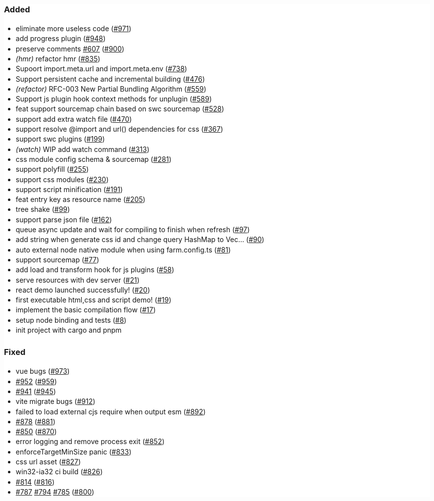 ### Added
- eliminate more useless code ([#971](https://github.com/farm-fe/farm/pull/971))
- add progress plugin ([#948](https://github.com/farm-fe/farm/pull/948))
- preserve comments [#607](https://github.com/farm-fe/farm/pull/607) ([#900](https://github.com/farm-fe/farm/pull/900))
- *(hmr)* refactor hmr ([#835](https://github.com/farm-fe/farm/pull/835))
- Supoort import.meta.url and import.meta.env ([#738](https://github.com/farm-fe/farm/pull/738))
- Support persistent cache and incremental building ([#476](https://github.com/farm-fe/farm/pull/476))
- *(refactor)* RFC-003 New Partial Bundling Algorithm ([#559](https://github.com/farm-fe/farm/pull/559))
- Support js plugin hook context methods for unplugin ([#589](https://github.com/farm-fe/farm/pull/589))
- feat support sourcemap chain based on swc sourcemap ([#528](https://github.com/farm-fe/farm/pull/528))
- support add extra watch file ([#470](https://github.com/farm-fe/farm/pull/470))
- support resolve @import and url() dependencies for css ([#367](https://github.com/farm-fe/farm/pull/367))
- support swc plugins ([#199](https://github.com/farm-fe/farm/pull/199))
- *(watch)* WIP add watch command ([#313](https://github.com/farm-fe/farm/pull/313))
- css module config schema & sourcemap ([#281](https://github.com/farm-fe/farm/pull/281))
- support polyfill ([#255](https://github.com/farm-fe/farm/pull/255))
- support css modules ([#230](https://github.com/farm-fe/farm/pull/230))
- support script minification ([#191](https://github.com/farm-fe/farm/pull/191))
- feat entry key as resource name ([#205](https://github.com/farm-fe/farm/pull/205))
- tree shake ([#99](https://github.com/farm-fe/farm/pull/99))
- support parse json file ([#162](https://github.com/farm-fe/farm/pull/162))
- queue async update and wait for compiling to finish when refresh ([#97](https://github.com/farm-fe/farm/pull/97))
- add string when generate css id and change query HashMap to Vec… ([#90](https://github.com/farm-fe/farm/pull/90))
- auto external node native module when using farm.config.ts ([#81](https://github.com/farm-fe/farm/pull/81))
- support sourcemap ([#77](https://github.com/farm-fe/farm/pull/77))
- add load and transform hook for js plugins ([#58](https://github.com/farm-fe/farm/pull/58))
- serve resources with dev server ([#21](https://github.com/farm-fe/farm/pull/21))
- react demo launched successfully! ([#20](https://github.com/farm-fe/farm/pull/20))
- first executable html,css and script demo! ([#19](https://github.com/farm-fe/farm/pull/19))
- implement the basic compilation flow ([#17](https://github.com/farm-fe/farm/pull/17))
- setup node binding and tests ([#8](https://github.com/farm-fe/farm/pull/8))
- init project with cargo and pnpm

### Fixed
- vue bugs ([#973](https://github.com/farm-fe/farm/pull/973))
- [#952](https://github.com/farm-fe/farm/pull/952) ([#959](https://github.com/farm-fe/farm/pull/959))
- [#941](https://github.com/farm-fe/farm/pull/941) ([#945](https://github.com/farm-fe/farm/pull/945))
- vite migrate bugs ([#912](https://github.com/farm-fe/farm/pull/912))
- failed to load external cjs require when output esm ([#892](https://github.com/farm-fe/farm/pull/892))
- [#878](https://github.com/farm-fe/farm/pull/878) ([#881](https://github.com/farm-fe/farm/pull/881))
- [#850](https://github.com/farm-fe/farm/pull/850) ([#870](https://github.com/farm-fe/farm/pull/870))
- error logging and remove process exit ([#852](https://github.com/farm-fe/farm/pull/852))
- enforceTargetMinSize panic ([#833](https://github.com/farm-fe/farm/pull/833))
- css url asset ([#827](https://github.com/farm-fe/farm/pull/827))
- win32-ia32 ci build ([#826](https://github.com/farm-fe/farm/pull/826))
- [#814](https://github.com/farm-fe/farm/pull/814) ([#816](https://github.com/farm-fe/farm/pull/816))
- [#787](https://github.com/farm-fe/farm/pull/787) [#794](https://github.com/farm-fe/farm/pull/794) [#785](https://github.com/farm-fe/farm/pull/785) ([#800](https://github.com/farm-fe/farm/pull/800))